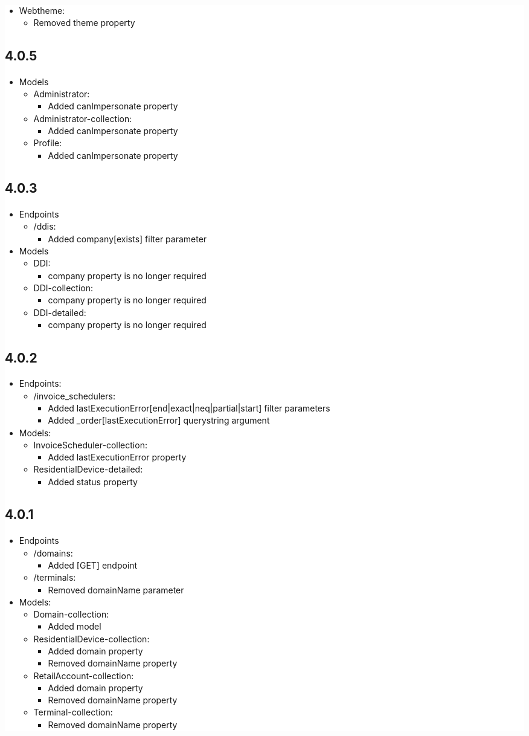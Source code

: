   - Webtheme:
    - Removed theme property

## 4.0.5
* Models
  - Administrator:
    - Added canImpersonate property
  - Administrator-collection:
    - Added canImpersonate property
  - Profile:
    - Added canImpersonate property

## 4.0.3
* Endpoints
  - /ddis:
    - Added company[exists] filter parameter
* Models
  - DDI:
    - company property is no longer required
  - DDI-collection:
    - company property is no longer required
  - DDI-detailed:
    - company property is no longer required

## 4.0.2
* Endpoints:
  - /invoice_schedulers:
    - Added lastExecutionError[end|exact|neq|partial|start] filter parameters
    - Added _order[lastExecutionError] querystring argument
* Models:
  - InvoiceScheduler-collection:
    - Added lastExecutionError property
  - ResidentialDevice-detailed:
    - Added status property

## 4.0.1
* Endpoints
  - /domains:
    - Added [GET] endpoint
  - /terminals:
    - Removed domainName parameter
* Models:
  - Domain-collection:
    - Added model
  - ResidentialDevice-collection:
    - Added domain property
    - Removed domainName property
  - RetailAccount-collection:
    - Added domain property
    - Removed domainName property
  - Terminal-collection:
    - Removed domainName property
